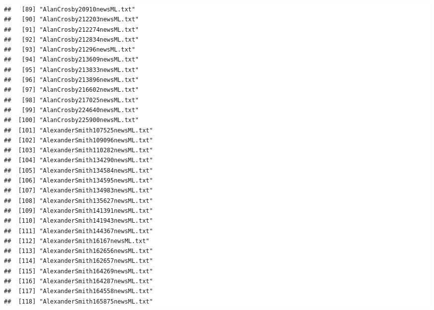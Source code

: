     ##   [89] "AlanCrosby20910newsML.txt"        
    ##   [90] "AlanCrosby212203newsML.txt"       
    ##   [91] "AlanCrosby212274newsML.txt"       
    ##   [92] "AlanCrosby212834newsML.txt"       
    ##   [93] "AlanCrosby21296newsML.txt"        
    ##   [94] "AlanCrosby213609newsML.txt"       
    ##   [95] "AlanCrosby213833newsML.txt"       
    ##   [96] "AlanCrosby213896newsML.txt"       
    ##   [97] "AlanCrosby216602newsML.txt"       
    ##   [98] "AlanCrosby217025newsML.txt"       
    ##   [99] "AlanCrosby224640newsML.txt"       
    ##  [100] "AlanCrosby225900newsML.txt"       
    ##  [101] "AlexanderSmith107525newsML.txt"   
    ##  [102] "AlexanderSmith109096newsML.txt"   
    ##  [103] "AlexanderSmith110282newsML.txt"   
    ##  [104] "AlexanderSmith134290newsML.txt"   
    ##  [105] "AlexanderSmith134584newsML.txt"   
    ##  [106] "AlexanderSmith134595newsML.txt"   
    ##  [107] "AlexanderSmith134983newsML.txt"   
    ##  [108] "AlexanderSmith135627newsML.txt"   
    ##  [109] "AlexanderSmith141391newsML.txt"   
    ##  [110] "AlexanderSmith141943newsML.txt"   
    ##  [111] "AlexanderSmith144367newsML.txt"   
    ##  [112] "AlexanderSmith16167newsML.txt"    
    ##  [113] "AlexanderSmith162656newsML.txt"   
    ##  [114] "AlexanderSmith162657newsML.txt"   
    ##  [115] "AlexanderSmith164269newsML.txt"   
    ##  [116] "AlexanderSmith164287newsML.txt"   
    ##  [117] "AlexanderSmith164558newsML.txt"   
    ##  [118] "AlexanderSmith165875newsML.txt"   